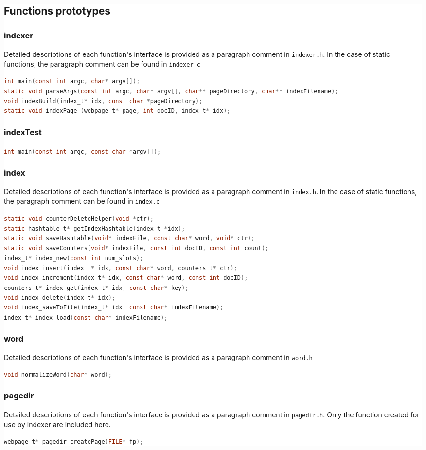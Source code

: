 ## Functions prototypes

### indexer

Detailed descriptions of each function's interface is provided as a paragraph comment in `indexer.h`. In the case of static functions, the paragraph comment can be found in `indexer.c`

```c
int main(const int argc, char* argv[]); 
static void parseArgs(const int argc, char* argv[], char** pageDirectory, char** indexFilename);
void indexBuild(index_t* idx, const char *pageDirectory); 
static void indexPage (webpage_t* page, int docID, index_t* idx);
```

### indexTest

```c
int main(const int argc, const char *argv[]); 
```


### index

Detailed descriptions of each function's interface is provided as a paragraph comment in `index.h`. In the case of static functions, the paragraph comment can be found in `index.c`

```c
static void counterDeleteHelper(void *ctr); 
static hashtable_t* getIndexHashtable(index_t *idx); 
static void saveHashtable(void* indexFile, const char* word, void* ctr); 
static void saveCounters(void* indexFile, const int docID, const int count);
index_t* index_new(const int num_slots); 
void index_insert(index_t* idx, const char* word, counters_t* ctr); 
void index_increment(index_t* idx, const char* word, const int docID); 
counters_t* index_get(index_t* idx, const char* key); 
void index_delete(index_t* idx); 
void index_saveToFile(index_t* idx, const char* indexFilename); 
index_t* index_load(const char* indexFilename);
```

### word

Detailed descriptions of each function's interface is provided as a paragraph comment in `word.h`

```c
void normalizeWord(char* word); 
```

### pagedir

Detailed descriptions of each function's interface is provided as a paragraph comment in `pagedir.h`. Only the function created for use by indexer are included here. 

```c
webpage_t* pagedir_createPage(FILE* fp); 
```
